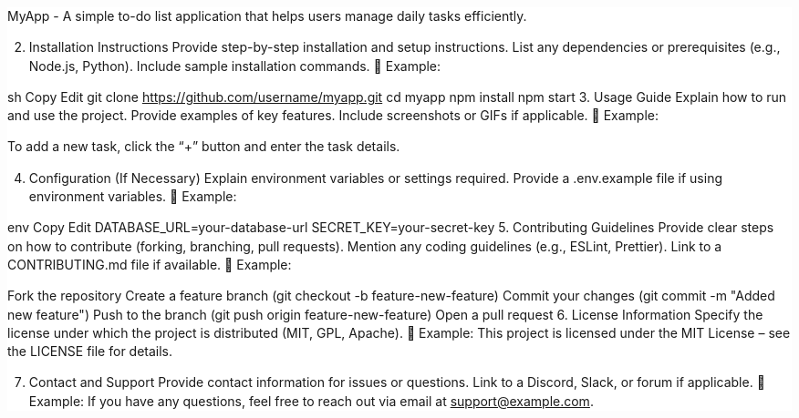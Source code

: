 MyApp - A simple to-do list application that helps users manage daily tasks efficiently.

2. Installation Instructions
Provide step-by-step installation and setup instructions.
List any dependencies or prerequisites (e.g., Node.js, Python).
Include sample installation commands.
📌 Example:

sh
Copy
Edit
git clone https://github.com/username/myapp.git
cd myapp
npm install
npm start
3. Usage Guide
Explain how to run and use the project.
Provide examples of key features.
Include screenshots or GIFs if applicable.
📌 Example:

To add a new task, click the “+” button and enter the task details.

4. Configuration (If Necessary)
Explain environment variables or settings required.
Provide a .env.example file if using environment variables.
📌 Example:

env
Copy
Edit
DATABASE_URL=your-database-url
SECRET_KEY=your-secret-key
5. Contributing Guidelines
Provide clear steps on how to contribute (forking, branching, pull requests).
Mention any coding guidelines (e.g., ESLint, Prettier).
Link to a CONTRIBUTING.md file if available.
📌 Example:

Fork the repository
Create a feature branch (git checkout -b feature-new-feature)
Commit your changes (git commit -m "Added new feature")
Push to the branch (git push origin feature-new-feature)
Open a pull request
6. License Information
Specify the license under which the project is distributed (MIT, GPL, Apache).
📌 Example:
This project is licensed under the MIT License – see the LICENSE file for details.

7. Contact and Support
Provide contact information for issues or questions.
Link to a Discord, Slack, or forum if applicable.
📌 Example:
If you have any questions, feel free to reach out via email at support@example.com.
